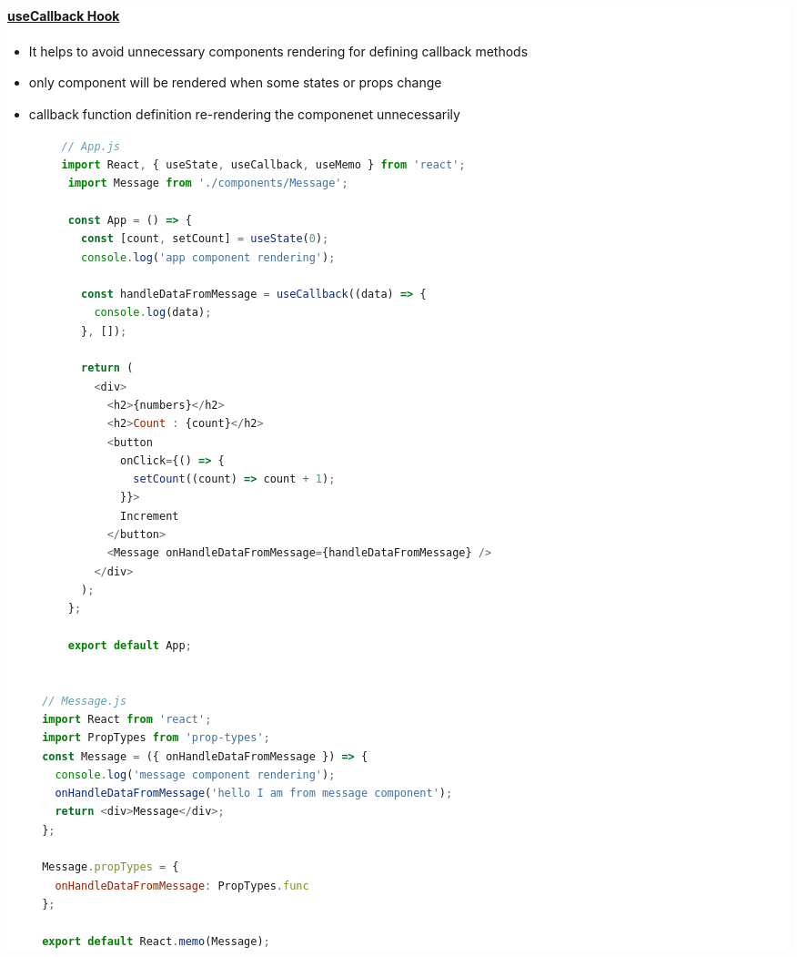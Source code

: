 #### [useCallback Hook](https://youtu.be/t9qUJ0SRQuE)

- It helps to avoid unnecessary components rendering for defining callback methods
- only component will be rendered when some states or props change
- callback function definition re-rendering the componenet unnecessarily

  ```js
       // App.js
       import React, { useState, useCallback, useMemo } from 'react';
        import Message from './components/Message';

        const App = () => {
          const [count, setCount] = useState(0);
          console.log('app component rendering');

          const handleDataFromMessage = useCallback((data) => {
            console.log(data);
          }, []);

          return (
            <div>
              <h2>{numbers}</h2>
              <h2>Count : {count}</h2>
              <button
                onClick={() => {
                  setCount((count) => count + 1);
                }}>
                Increment
              </button>
              <Message onHandleDataFromMessage={handleDataFromMessage} />
            </div>
          );
        };

        export default App;


    // Message.js
    import React from 'react';
    import PropTypes from 'prop-types';
    const Message = ({ onHandleDataFromMessage }) => {
      console.log('message component rendering');
      onHandleDataFromMessage('hello I am from message component');
      return <div>Message</div>;
    };

    Message.propTypes = {
      onHandleDataFromMessage: PropTypes.func
    };

    export default React.memo(Message);

  ```
